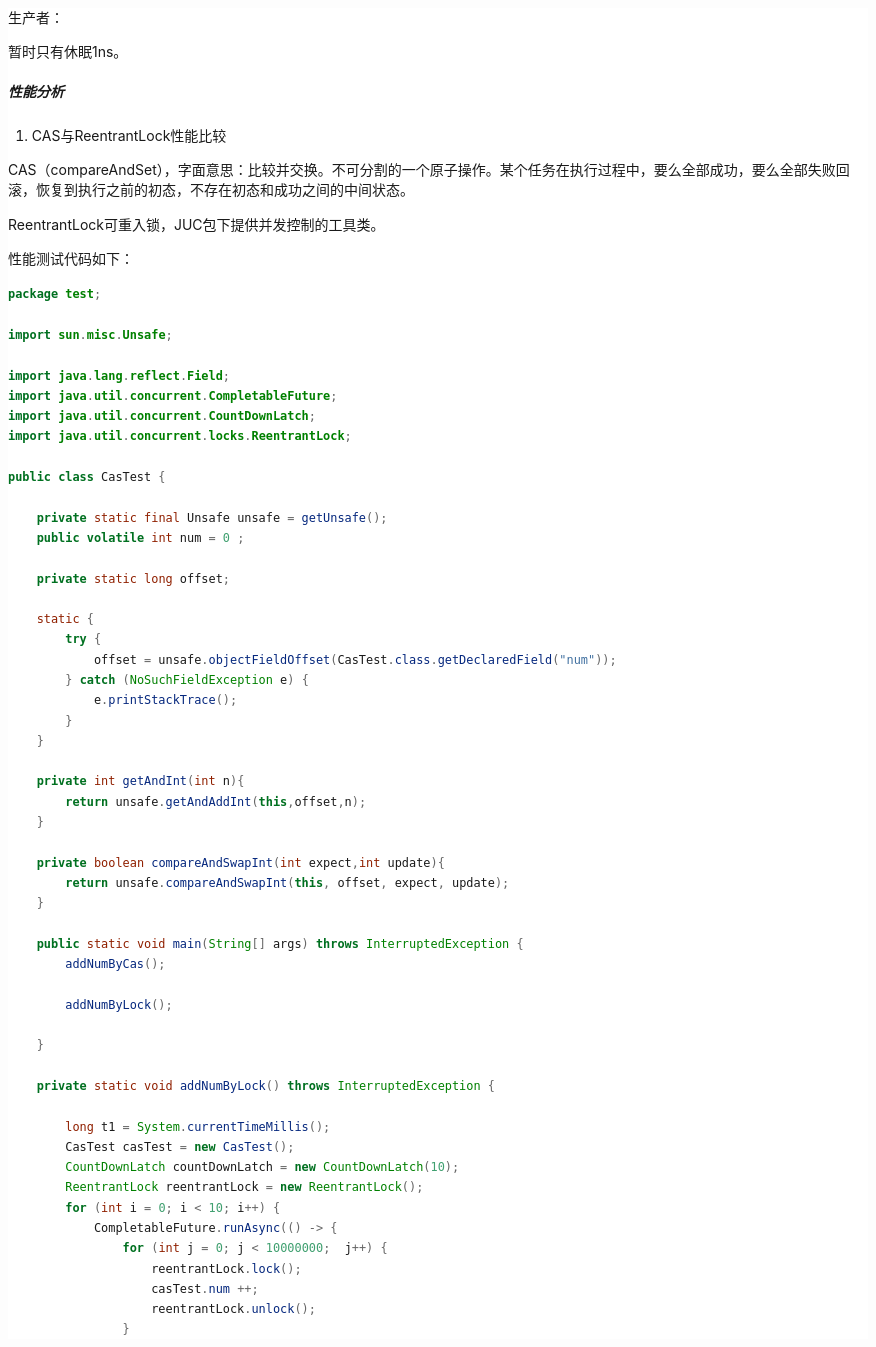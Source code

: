 生产者：

暂时只有休眠1ns。

##### 性能分析

1. CAS与ReentrantLock性能比较

CAS（compareAndSet），字面意思：比较并交换。不可分割的一个原子操作。某个任务在执行过程中，要么全部成功，要么全部失败回滚，恢复到执行之前的初态，不存在初态和成功之间的中间状态。

ReentrantLock可重入锁，JUC包下提供并发控制的工具类。

性能测试代码如下：

~~~java
package test;

import sun.misc.Unsafe;

import java.lang.reflect.Field;
import java.util.concurrent.CompletableFuture;
import java.util.concurrent.CountDownLatch;
import java.util.concurrent.locks.ReentrantLock;

public class CasTest {

    private static final Unsafe unsafe = getUnsafe();
    public volatile int num = 0 ;

    private static long offset;

    static {
        try {
            offset = unsafe.objectFieldOffset(CasTest.class.getDeclaredField("num"));
        } catch (NoSuchFieldException e) {
            e.printStackTrace();
        }
    }

    private int getAndInt(int n){
        return unsafe.getAndAddInt(this,offset,n);
    }

    private boolean compareAndSwapInt(int expect,int update){
        return unsafe.compareAndSwapInt(this, offset, expect, update);
    }

    public static void main(String[] args) throws InterruptedException {
        addNumByCas();

        addNumByLock();

    }

    private static void addNumByLock() throws InterruptedException {

        long t1 = System.currentTimeMillis();
        CasTest casTest = new CasTest();
        CountDownLatch countDownLatch = new CountDownLatch(10);
        ReentrantLock reentrantLock = new ReentrantLock();
        for (int i = 0; i < 10; i++) {
            CompletableFuture.runAsync(() -> {
                for (int j = 0; j < 10000000;  j++) {
                    reentrantLock.lock();
                    casTest.num ++;
                    reentrantLock.unlock();
                }
~~~